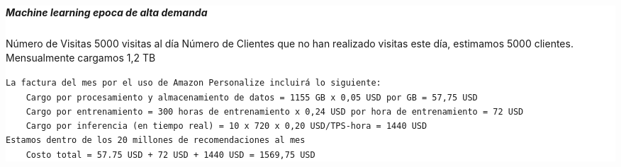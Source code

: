 ##### Machine learning epoca de alta demanda

Número de Visitas 5000 visitas al día
Número de Clientes que no han realizado visitas este día, estimamos 5000 clientes.
Mensualmente cargamos 1,2 TB

    La factura del mes por el uso de Amazon Personalize incluirá lo siguiente:
        Cargo por procesamiento y almacenamiento de datos = 1155 GB x 0,05 USD por GB = 57,75 USD
        Cargo por entrenamiento = 300 horas de entrenamiento x 0,24 USD por hora de entrenamiento = 72 USD
        Cargo por inferencia (en tiempo real) = 10 x 720 x 0,20 USD/TPS-hora = 1440 USD
    Estamos dentro de los 20 millones de recomendaciones al mes
        Costo total = 57.75 USD + 72 USD + 1440 USD = 1569,75 USD
